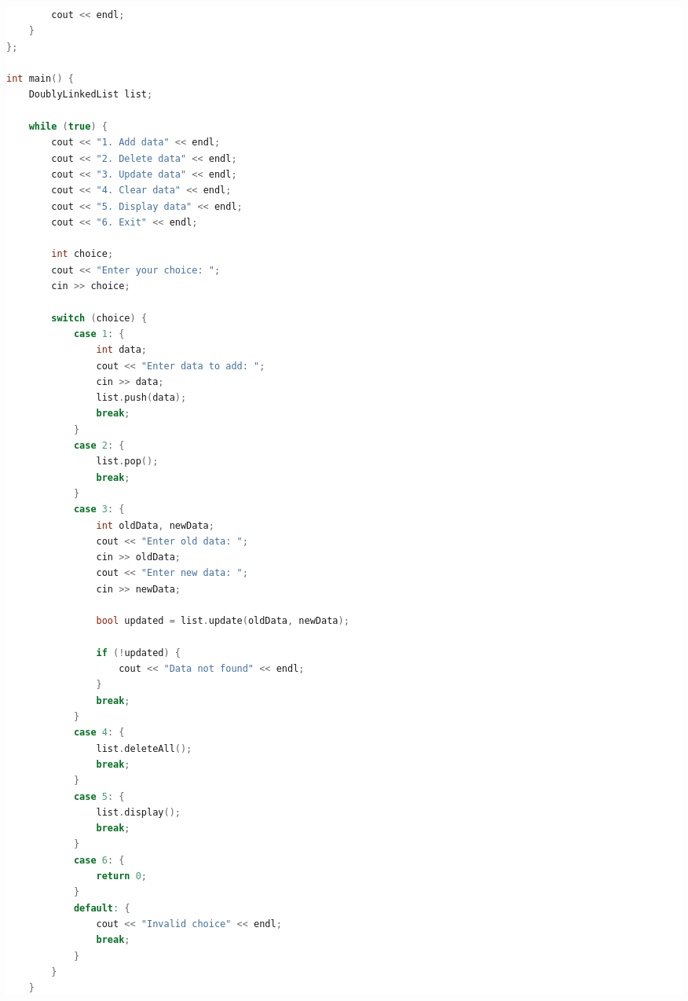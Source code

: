 ```C++
        cout << endl;
    }
};

int main() {
    DoublyLinkedList list;

    while (true) {
        cout << "1. Add data" << endl;
        cout << "2. Delete data" << endl;
        cout << "3. Update data" << endl;
        cout << "4. Clear data" << endl;
        cout << "5. Display data" << endl;
        cout << "6. Exit" << endl;

        int choice;
        cout << "Enter your choice: ";
        cin >> choice;

        switch (choice) {
            case 1: {
                int data;
                cout << "Enter data to add: ";
                cin >> data;
                list.push(data);
                break;
            }
            case 2: {
                list.pop();
                break;
            }
            case 3: {
                int oldData, newData;
                cout << "Enter old data: ";
                cin >> oldData;
                cout << "Enter new data: ";
                cin >> newData;

                bool updated = list.update(oldData, newData);

                if (!updated) {
                    cout << "Data not found" << endl;
                }
                break;
            }
            case 4: {
                list.deleteAll();
                break;
            }
            case 5: {
                list.display();
                break;
            }
            case 6: {
                return 0;
            }
            default: {
                cout << "Invalid choice" << endl;
                break;
            }
        }
    }

```